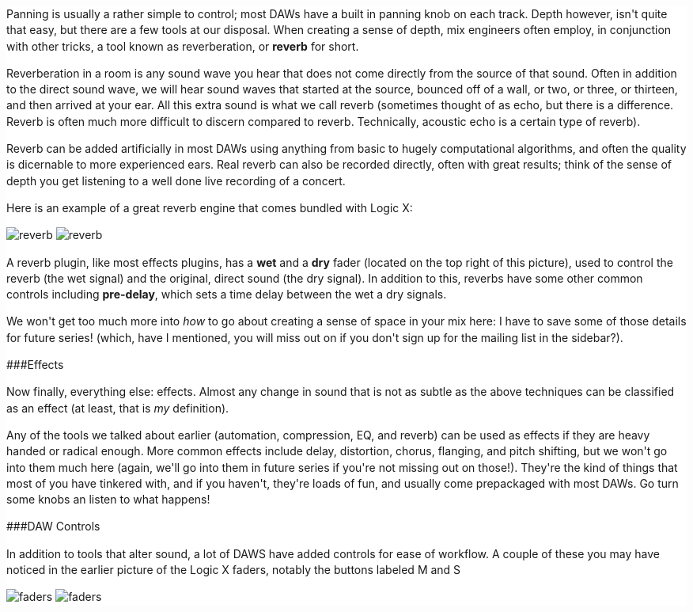 Panning is usually a rather simple to control; most DAWs have a built in panning knob on each track. Depth however, isn't quite that easy, but there are a few tools at our disposal. When creating a sense of depth, mix engineers often employ, in conjunction with other tricks, a tool known as reverberation, or **reverb** for short. 

Reverberation in a room is any sound wave you hear that does not come directly from the source of that sound. Often in addition to the direct sound wave, we will hear sound waves that started at the source, bounced off of a wall, or two, or three, or thirteen, and then arrived at your ear. All this extra sound is what we call reverb (sometimes thought of as echo, but there is a difference. Reverb is often much more difficult to discern compared to reverb. Technically, acoustic echo is a certain type of reverb).

Reverb can be added artificially in most DAWs using anything from basic to hugely computational algorithms, and often the quality is dicernable to more experienced ears. Real reverb can also be recorded directly, often with great results; think of the sense of depth you get listening to a well done live recording of a concert.

Here is an example of a great reverb engine that comes bundled with Logic X:

<img class="hidden-xl hidden-lg" src="http://i1045.photobucket.com/albums/b459/keenanhi/Screen%20Shot%202015-09-04%20at%2012.10.23%20PM_zpslj3m0e2n.png" alt="reverb" width="100%">
<img class="hidden-xs hidden-sm hidden-md" src="http://i1045.photobucket.com/albums/b459/keenanhi/Screen%20Shot%202015-09-04%20at%2012.10.23%20PM_zpslj3m0e2n.png" alt="reverb" width="30%">



A reverb plugin, like most effects plugins, has a **wet** and a **dry** fader (located on the top right of this picture), used to control the reverb (the wet signal) and the original, direct sound (the dry signal). In addition to this, reverbs have some other common controls including **pre-delay**, which sets a time delay between the wet a dry signals.

We won't get too much more into *how* to go about creating a sense of space in your mix here: I have to save some of those details for future series! (which, have I mentioned, you will miss out on if you don't sign up for the mailing list in the sidebar?).

###Effects

Now finally, everything else: effects. Almost any change in sound that is not as subtle as the above techniques can be classified as an effect (at least, that is *my* definition). 

Any of the tools we talked about earlier (automation, compression, EQ, and reverb) can be used as effects if they are heavy handed or radical enough. More common effects include delay, distortion, chorus, flanging, and pitch shifting, but we won't go into them much here (again, we'll go into them in future series if you're not missing out on those!). They're the kind of things that most of you have tinkered with, and if you haven't, they're loads of fun, and usually come prepackaged with most DAWs. Go turn some knobs an listen to what happens! 

###DAW Controls

In addition to tools that alter sound, a lot of DAWS have added controls for ease of workflow. A couple of these you may have noticed in the earlier picture of the Logic X faders, notably the buttons labeled M and S

<img class="hidden-xl hidden-lg" src="http://i1045.photobucket.com/albums/b459/keenanhi/Screen%20Shot%202015-09-03%20at%203.36.47%20PM_zps5ojmcegn.png" alt="faders" width="100%">
<img class="hidden-xs hidden-sm hidden-md" src="http://i1045.photobucket.com/albums/b459/keenanhi/Screen%20Shot%202015-09-03%20at%203.36.47%20PM_zps5ojmcegn.png" alt="faders" width="40%">


